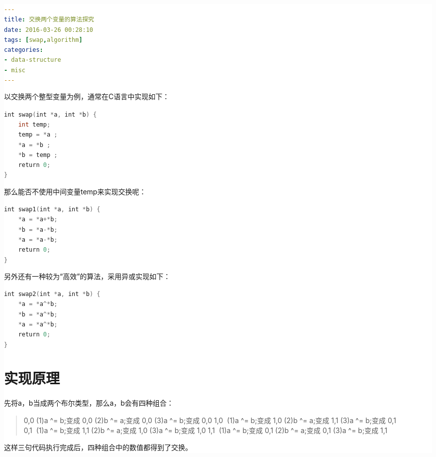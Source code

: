 ```yaml
---
title: 交换两个变量的算法探究
date: 2016-03-26 00:28:10
tags: [swap,algorithm]
categories:
- data-structure
- misc
---
```


以交换两个整型变量为例，通常在C语言中实现如下：

```cpp
int swap(int *a, int *b) {
    int temp;
    temp = *a ;
    *a = *b ;
    *b = temp ;
    return 0;
}
```



那么能否不使用中间变量temp来实现交换呢：

```cpp
int swap1(int *a, int *b) {  
    *a = *a+*b;  
    *b = *a-*b;  
    *a = *a-*b;  
    return 0;  
}  
```

另外还有一种较为“高效”的算法，采用异或实现如下：

```cpp
int swap2(int *a, int *b) {  
    *a = *a^*b;  
    *b = *a^*b;  
    *a = *a^*b;  
    return 0;  
}  
```

# 实现原理
先将a，b当成两个布尔类型，那么a，b会有四种组合：
>0,0  (1)a ^= b;变成 0,0 (2)b ^= a;变成 0,0 (3)a ^= b;变成 0,0
>1,0  (1)a ^= b;变成 1,0 (2)b ^= a;变成 1,1 (3)a ^= b;变成 0,1
>0,1  (1)a ^= b;变成 1,1 (2)b ^= a;变成 1,0 (3)a ^= b;变成 1,0
>1,1  (1)a ^= b;变成 0,1 (2)b ^= a;变成 0,1 (3)a ^= b;变成 1,1

这样三句代码执行完成后，四种组合中的数值都得到了交换。
